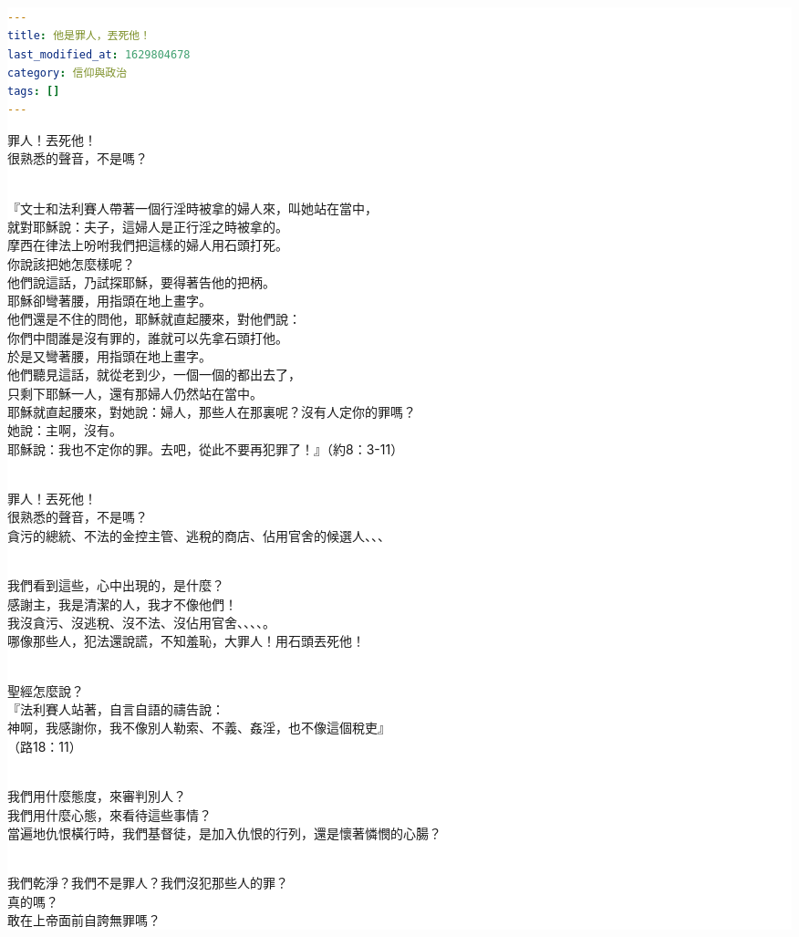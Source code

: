 ```yaml
---
title: 他是罪人，丟死他！
last_modified_at: 1629804678
category: 信仰與政治
tags: []
---
```


<p>罪人！丟死他！<br>
很熟悉的聲音，不是嗎？</p>

<p><br>
『文士和法利賽人帶著一個行淫時被拿的婦人來，叫她站在當中，&nbsp;<br>
就對耶穌說：夫子，這婦人是正行淫之時被拿的。<br>
摩西在律法上吩咐我們把這樣的婦人用石頭打死。<br>
你說該把她怎麼樣呢？<br>
他們說這話，乃試探耶穌，要得著告他的把柄。<br>
耶穌卻彎著腰，用指頭在地上畫字。<br>
他們還是不住的問他，耶穌就直起腰來，對他們說：<br>
你們中間誰是沒有罪的，誰就可以先拿石頭打他。<br>
於是又彎著腰，用指頭在地上畫字。<br>
他們聽見這話，就從老到少，一個一個的都出去了，<br>
只剩下耶穌一人，還有那婦人仍然站在當中。<br>
耶穌就直起腰來，對她說：婦人，那些人在那裏呢？沒有人定你的罪嗎？<br>
她說：主啊，沒有。<br>
耶穌說：我也不定你的罪。去吧，從此不要再犯罪了！』（約8：3-11）</p>

<p><br>
罪人！丟死他！<br>
很熟悉的聲音，不是嗎？<br>
貪污的總統、不法的金控主管、逃稅的商店、佔用官舍的候選人、、、</p>

<p><br>
我們看到這些，心中出現的，是什麼？<br>
感謝主，我是清潔的人，我才不像他們！<br>
我沒貪污、沒逃稅、沒不法、沒佔用官舍、、、、。<br>
哪像那些人，犯法還說謊，不知羞恥，大罪人！用石頭丟死他！</p>

<p><br>
聖經怎麼說？<br>
『法利賽人站著，自言自語的禱告說：<br>
神啊，我感謝你，我不像別人勒索、不義、姦淫，也不像這個稅吏』<br>
（路18：11）</p>

<p><br>
我們用什麼態度，來審判別人？<br>
我們用什麼心態，來看待這些事情？<br>
當遍地仇恨橫行時，我們基督徒，是加入仇恨的行列，還是懷著憐憫的心腸？</p>

<p><br>
我們乾淨？我們不是罪人？我們沒犯那些人的罪？<br>
真的嗎？<br>
敢在上帝面前自誇無罪嗎？</p>
